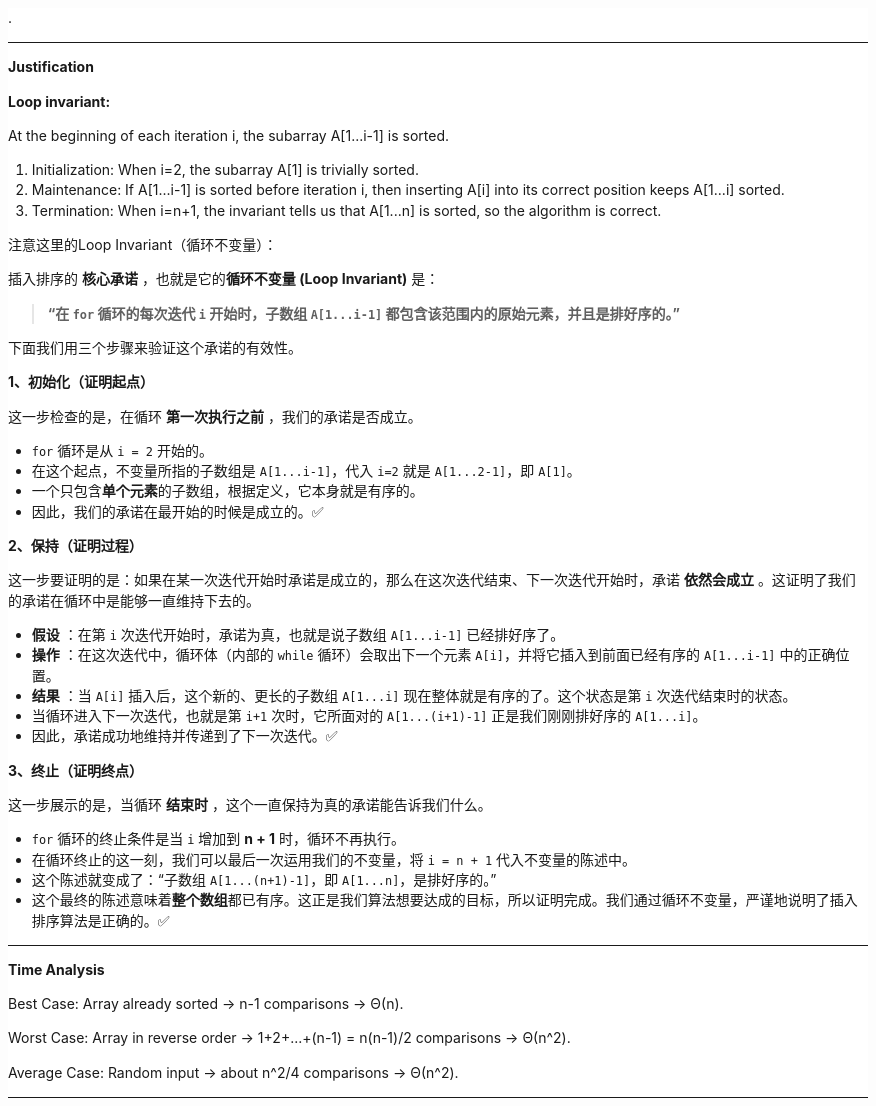 .

---

**Justification**

**Loop invariant:**

At the beginning of each iteration i, the subarray A\[1...i-1\] is sorted.

1. Initialization: When i=2, the subarray A\[1\] is trivially sorted.
2. Maintenance: If A\[1...i-1\] is sorted before iteration i, then inserting A\[i\] into its correct position keeps A\[1...i\] sorted.
3. Termination: When i=n+1, the invariant tells us that A\[1...n\] is sorted, so the algorithm is correct.

注意这里的Loop Invariant（循环不变量）：

插入排序的 **核心承诺** ，也就是它的**循环不变量 (Loop Invariant)** 是：

> **“在 `for` 循环的每次迭代 `i` 开始时，子数组 `A[1...i-1]` 都包含该范围内的原始元素，并且是排好序的。”**

下面我们用三个步骤来验证这个承诺的有效性。

**1、初始化（证明起点）**

这一步检查的是，在循环 **第一次执行之前** ，我们的承诺是否成立。

* `for` 循环是从 `i = 2` 开始的。
* 在这个起点，不变量所指的子数组是 `A[1...i-1]`，代入 `i=2` 就是 `A[1...2-1]`，即 `A[1]`。
* 一个只包含**单个元素**的子数组，根据定义，它本身就是有序的。
* 因此，我们的承诺在最开始的时候是成立的。✅

**2、保持（证明过程）**

这一步要证明的是：如果在某一次迭代开始时承诺是成立的，那么在这次迭代结束、下一次迭代开始时，承诺 **依然会成立** 。这证明了我们的承诺在循环中是能够一直维持下去的。

* **假设** ：在第 `i` 次迭代开始时，承诺为真，也就是说子数组 `A[1...i-1]` 已经排好序了。
* **操作** ：在这次迭代中，循环体（内部的 `while` 循环）会取出下一个元素 `A[i]`，并将它插入到前面已经有序的 `A[1...i-1]` 中的正确位置。
* **结果** ：当 `A[i]` 插入后，这个新的、更长的子数组 `A[1...i]` 现在整体就是有序的了。这个状态是第 `i` 次迭代结束时的状态。
* 当循环进入下一次迭代，也就是第 `i+1` 次时，它所面对的 `A[1...(i+1)-1]` 正是我们刚刚排好序的 `A[1...i]`。
* 因此，承诺成功地维持并传递到了下一次迭代。✅

**3、终止（证明终点）**

这一步展示的是，当循环 **结束时** ，这个一直保持为真的承诺能告诉我们什么。

* `for` 循环的终止条件是当 `i` 增加到 **n + 1** 时，循环不再执行。
* 在循环终止的这一刻，我们可以最后一次运用我们的不变量，将 `i = n + 1` 代入不变量的陈述中。
* 这个陈述就变成了：“子数组 `A[1...(n+1)-1]`，即 `A[1...n]`，是排好序的。”
* 这个最终的陈述意味着**整个数组**都已有序。这正是我们算法想要达成的目标，所以证明完成。我们通过循环不变量，严谨地说明了插入排序算法是正确的。✅

---

**Time Analysis**

Best Case: Array already sorted → n-1 comparisons → Θ(n).

Worst Case: Array in reverse order → 1+2+...+(n-1) = n(n-1)/2 comparisons → Θ(n\^2).

Average Case: Random input → about n\^2/4 comparisons → Θ(n\^2).

---